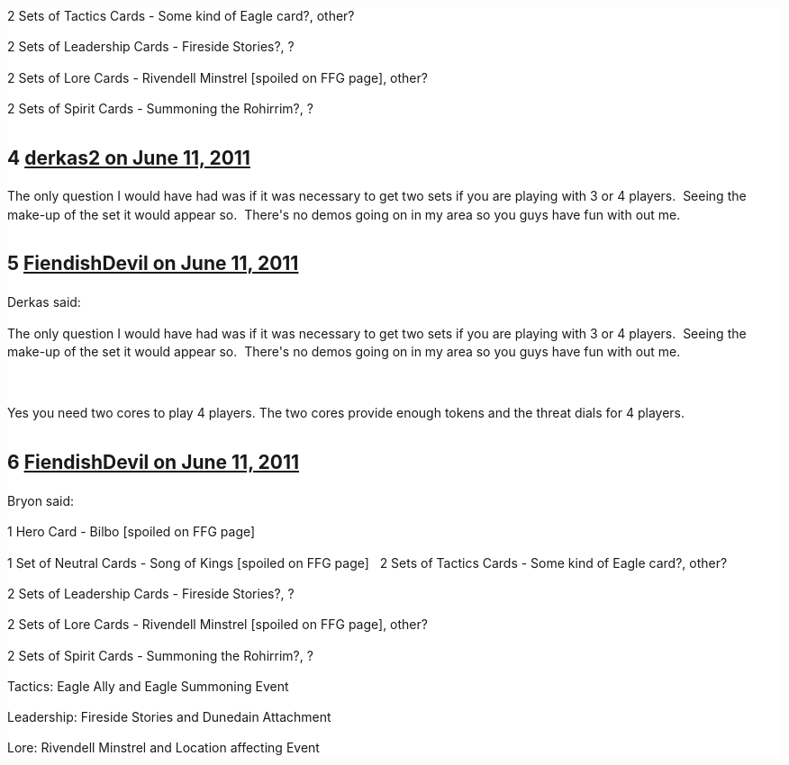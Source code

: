 2 Sets of Tactics Cards - Some kind of Eagle card?, other?

2 Sets of Leadership Cards - Fireside Stories?, ?

2 Sets of Lore Cards - Rivendell Minstrel [spoiled on FFG page], other?

2 Sets of Spirit Cards - Summoning the Rohirrim?, ?
 

## 4 [derkas2 on June 11, 2011](https://community.fantasyflightgames.com/topic/48250-hunt-for-gollum-preview-event-answering-questions/?do=findComment&comment=483909)

The only question I would have had was if it was necessary to get two sets if you are playing with 3 or 4 players.  Seeing the make-up of the set it would appear so.  There's no demos going on in my area so you guys have fun with out me.

## 5 [FiendishDevil on June 11, 2011](https://community.fantasyflightgames.com/topic/48250-hunt-for-gollum-preview-event-answering-questions/?do=findComment&comment=483913)

Derkas said:

The only question I would have had was if it was necessary to get two sets if you are playing with 3 or 4 players.  Seeing the make-up of the set it would appear so.  There's no demos going on in my area so you guys have fun with out me.



 

Yes you need two cores to play 4 players. The two cores provide enough tokens and the threat dials for 4 players.

## 6 [FiendishDevil on June 11, 2011](https://community.fantasyflightgames.com/topic/48250-hunt-for-gollum-preview-event-answering-questions/?do=findComment&comment=483915)

Bryon said:

1 Hero Card - Bilbo [spoiled on FFG page]

1 Set of Neutral Cards - Song of Kings [spoiled on FFG page]
 
2 Sets of Tactics Cards - Some kind of Eagle card?, other?

2 Sets of Leadership Cards - Fireside Stories?, ?

2 Sets of Lore Cards - Rivendell Minstrel [spoiled on FFG page], other?

2 Sets of Spirit Cards - Summoning the Rohirrim?, ?
 



Tactics: Eagle Ally and Eagle Summoning Event

Leadership: Fireside Stories and Dunedain Attachment

Lore: Rivendell Minstrel and Location affecting Event
